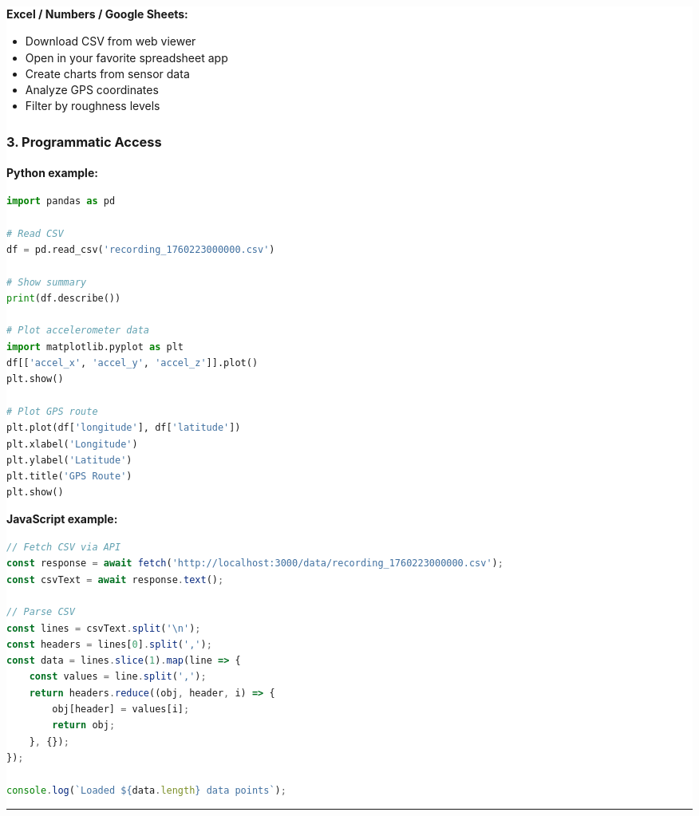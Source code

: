 **Excel / Numbers / Google Sheets:**
- Download CSV from web viewer
- Open in your favorite spreadsheet app
- Create charts from sensor data
- Analyze GPS coordinates
- Filter by roughness levels

### 3. Programmatic Access

**Python example:**
```python
import pandas as pd

# Read CSV
df = pd.read_csv('recording_1760223000000.csv')

# Show summary
print(df.describe())

# Plot accelerometer data
import matplotlib.pyplot as plt
df[['accel_x', 'accel_y', 'accel_z']].plot()
plt.show()

# Plot GPS route
plt.plot(df['longitude'], df['latitude'])
plt.xlabel('Longitude')
plt.ylabel('Latitude')
plt.title('GPS Route')
plt.show()
```

**JavaScript example:**
```javascript
// Fetch CSV via API
const response = await fetch('http://localhost:3000/data/recording_1760223000000.csv');
const csvText = await response.text();

// Parse CSV
const lines = csvText.split('\n');
const headers = lines[0].split(',');
const data = lines.slice(1).map(line => {
    const values = line.split(',');
    return headers.reduce((obj, header, i) => {
        obj[header] = values[i];
        return obj;
    }, {});
});

console.log(`Loaded ${data.length} data points`);
```

---

